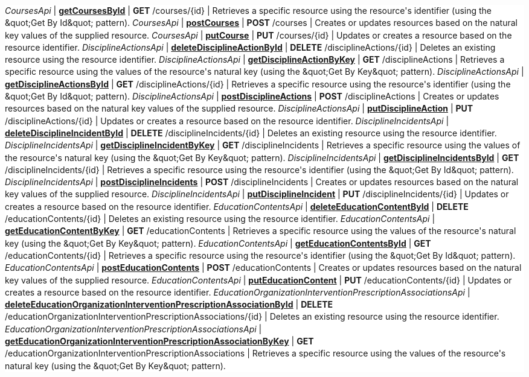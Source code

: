 *CoursesApi* | [**getCoursesById**](docs/CoursesApi.md#getcoursesbyid) | **GET** /courses/{id} | Retrieves a specific resource using the resource&#39;s identifier (using the \&quot;Get By Id\&quot; pattern).
*CoursesApi* | [**postCourses**](docs/CoursesApi.md#postcourses) | **POST** /courses | Creates or updates resources based on the natural key values of the supplied resource.
*CoursesApi* | [**putCourse**](docs/CoursesApi.md#putcourse) | **PUT** /courses/{id} | Updates or creates a resource based on the resource identifier.
*DisciplineActionsApi* | [**deleteDisciplineActionById**](docs/DisciplineActionsApi.md#deletedisciplineactionbyid) | **DELETE** /disciplineActions/{id} | Deletes an existing resource using the resource identifier.
*DisciplineActionsApi* | [**getDisciplineActionByKey**](docs/DisciplineActionsApi.md#getdisciplineactionbykey) | **GET** /disciplineActions | Retrieves a specific resource using the values of the resource&#39;s natural key (using the \&quot;Get By Key\&quot; pattern).
*DisciplineActionsApi* | [**getDisciplineActionsById**](docs/DisciplineActionsApi.md#getdisciplineactionsbyid) | **GET** /disciplineActions/{id} | Retrieves a specific resource using the resource&#39;s identifier (using the \&quot;Get By Id\&quot; pattern).
*DisciplineActionsApi* | [**postDisciplineActions**](docs/DisciplineActionsApi.md#postdisciplineactions) | **POST** /disciplineActions | Creates or updates resources based on the natural key values of the supplied resource.
*DisciplineActionsApi* | [**putDisciplineAction**](docs/DisciplineActionsApi.md#putdisciplineaction) | **PUT** /disciplineActions/{id} | Updates or creates a resource based on the resource identifier.
*DisciplineIncidentsApi* | [**deleteDisciplineIncidentById**](docs/DisciplineIncidentsApi.md#deletedisciplineincidentbyid) | **DELETE** /disciplineIncidents/{id} | Deletes an existing resource using the resource identifier.
*DisciplineIncidentsApi* | [**getDisciplineIncidentByKey**](docs/DisciplineIncidentsApi.md#getdisciplineincidentbykey) | **GET** /disciplineIncidents | Retrieves a specific resource using the values of the resource&#39;s natural key (using the \&quot;Get By Key\&quot; pattern).
*DisciplineIncidentsApi* | [**getDisciplineIncidentsById**](docs/DisciplineIncidentsApi.md#getdisciplineincidentsbyid) | **GET** /disciplineIncidents/{id} | Retrieves a specific resource using the resource&#39;s identifier (using the \&quot;Get By Id\&quot; pattern).
*DisciplineIncidentsApi* | [**postDisciplineIncidents**](docs/DisciplineIncidentsApi.md#postdisciplineincidents) | **POST** /disciplineIncidents | Creates or updates resources based on the natural key values of the supplied resource.
*DisciplineIncidentsApi* | [**putDisciplineIncident**](docs/DisciplineIncidentsApi.md#putdisciplineincident) | **PUT** /disciplineIncidents/{id} | Updates or creates a resource based on the resource identifier.
*EducationContentsApi* | [**deleteEducationContentById**](docs/EducationContentsApi.md#deleteeducationcontentbyid) | **DELETE** /educationContents/{id} | Deletes an existing resource using the resource identifier.
*EducationContentsApi* | [**getEducationContentByKey**](docs/EducationContentsApi.md#geteducationcontentbykey) | **GET** /educationContents | Retrieves a specific resource using the values of the resource&#39;s natural key (using the \&quot;Get By Key\&quot; pattern).
*EducationContentsApi* | [**getEducationContentsById**](docs/EducationContentsApi.md#geteducationcontentsbyid) | **GET** /educationContents/{id} | Retrieves a specific resource using the resource&#39;s identifier (using the \&quot;Get By Id\&quot; pattern).
*EducationContentsApi* | [**postEducationContents**](docs/EducationContentsApi.md#posteducationcontents) | **POST** /educationContents | Creates or updates resources based on the natural key values of the supplied resource.
*EducationContentsApi* | [**putEducationContent**](docs/EducationContentsApi.md#puteducationcontent) | **PUT** /educationContents/{id} | Updates or creates a resource based on the resource identifier.
*EducationOrganizationInterventionPrescriptionAssociationsApi* | [**deleteEducationOrganizationInterventionPrescriptionAssociationById**](docs/EducationOrganizationInterventionPrescriptionAssociationsApi.md#deleteeducationorganizationinterventionprescriptionassociationbyid) | **DELETE** /educationOrganizationInterventionPrescriptionAssociations/{id} | Deletes an existing resource using the resource identifier.
*EducationOrganizationInterventionPrescriptionAssociationsApi* | [**getEducationOrganizationInterventionPrescriptionAssociationByKey**](docs/EducationOrganizationInterventionPrescriptionAssociationsApi.md#geteducationorganizationinterventionprescriptionassociationbykey) | **GET** /educationOrganizationInterventionPrescriptionAssociations | Retrieves a specific resource using the values of the resource&#39;s natural key (using the \&quot;Get By Key\&quot; pattern).